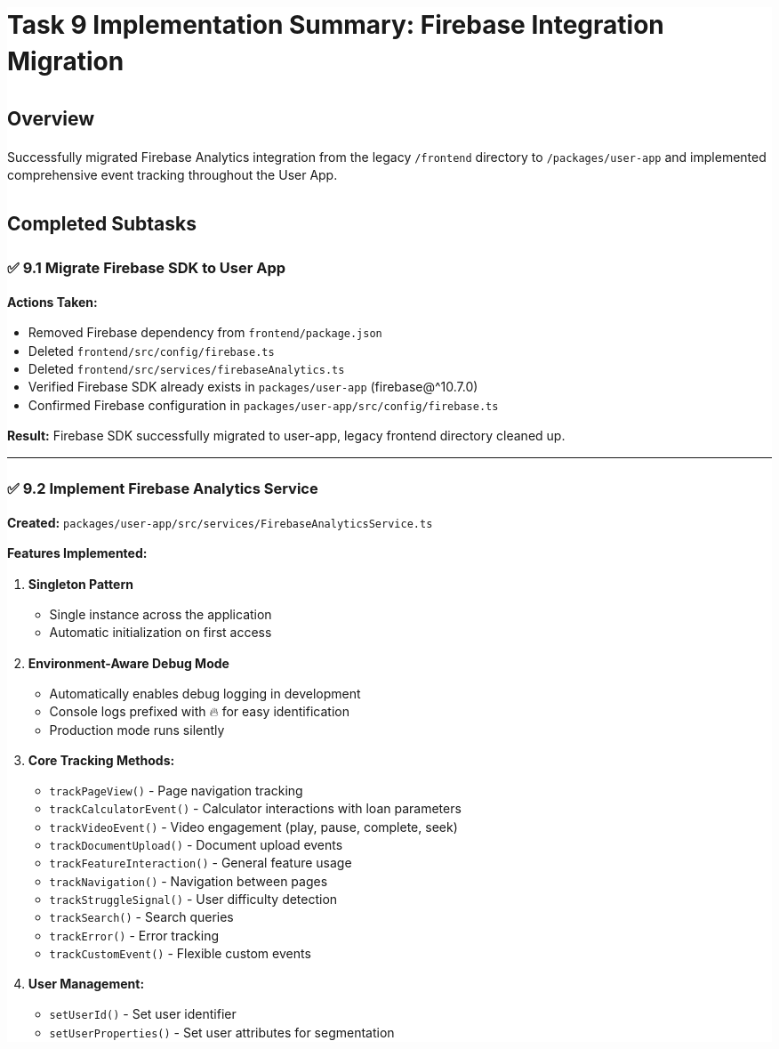 # Task 9 Implementation Summary: Firebase Integration Migration

## Overview

Successfully migrated Firebase Analytics integration from the legacy `/frontend` directory to `/packages/user-app` and implemented comprehensive event tracking throughout the User App.

## Completed Subtasks

### ✅ 9.1 Migrate Firebase SDK to User App

**Actions Taken:**
- Removed Firebase dependency from `frontend/package.json`
- Deleted `frontend/src/config/firebase.ts`
- Deleted `frontend/src/services/firebaseAnalytics.ts`
- Verified Firebase SDK already exists in `packages/user-app` (firebase@^10.7.0)
- Confirmed Firebase configuration in `packages/user-app/src/config/firebase.ts`

**Result:** Firebase SDK successfully migrated to user-app, legacy frontend directory cleaned up.

---

### ✅ 9.2 Implement Firebase Analytics Service

**Created:** `packages/user-app/src/services/FirebaseAnalyticsService.ts`

**Features Implemented:**

1. **Singleton Pattern**
   - Single instance across the application
   - Automatic initialization on first access

2. **Environment-Aware Debug Mode**
   - Automatically enables debug logging in development
   - Console logs prefixed with 🔥 for easy identification
   - Production mode runs silently

3. **Core Tracking Methods:**
   - `trackPageView()` - Page navigation tracking
   - `trackCalculatorEvent()` - Calculator interactions with loan parameters
   - `trackVideoEvent()` - Video engagement (play, pause, complete, seek)
   - `trackDocumentUpload()` - Document upload events
   - `trackFeatureInteraction()` - General feature usage
   - `trackNavigation()` - Navigation between pages
   - `trackStruggleSignal()` - User difficulty detection
   - `trackSearch()` - Search queries
   - `trackError()` - Error tracking
   - `trackCustomEvent()` - Flexible custom events

4. **User Management:**
   - `setUserId()` - Set user identifier
   - `setUserProperties()` - Set user attributes for segmentation
